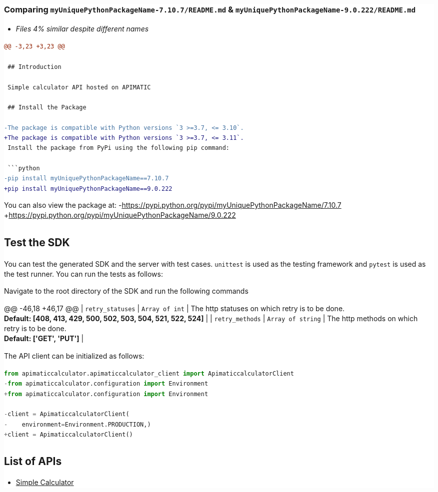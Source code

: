 ### Comparing `myUniquePythonPackageName-7.10.7/README.md` & `myUniquePythonPackageName-9.0.222/README.md`

 * *Files 4% similar despite different names*

```diff
@@ -3,23 +3,23 @@
 
 ## Introduction
 
 Simple calculator API hosted on APIMATIC
 
 ## Install the Package
 
-The package is compatible with Python versions `3 >=3.7, <= 3.10`.
+The package is compatible with Python versions `3 >=3.7, <= 3.11`.
 Install the package from PyPi using the following pip command:
 
 ```python
-pip install myUniquePythonPackageName==7.10.7
+pip install myUniquePythonPackageName==9.0.222
 ```
 
 You can also view the package at:
-https://pypi.python.org/pypi/myUniquePythonPackageName/7.10.7
+https://pypi.python.org/pypi/myUniquePythonPackageName/9.0.222
 
 ## Test the SDK
 
 You can test the generated SDK and the server with test cases. `unittest` is used as the testing framework and `pytest` is used as the test runner. You can run the tests as follows:
 
 Navigate to the root directory of the SDK and run the following commands
 
@@ -46,18 +46,17 @@
 | `retry_statuses` | `Array of int` | The http statuses on which retry is to be done. <br> **Default: [408, 413, 429, 500, 502, 503, 504, 521, 522, 524]** |
 | `retry_methods` | `Array of string` | The http methods on which retry is to be done. <br> **Default: ['GET', 'PUT']** |
 
 The API client can be initialized as follows:
 
 ```python
 from apimaticcalculator.apimaticcalculator_client import ApimaticcalculatorClient
-from apimaticcalculator.configuration import Environment
+from apimaticcalculator.configuration import Environment
 
-client = ApimaticcalculatorClient(
-    environment=Environment.PRODUCTION,)
+client = ApimaticcalculatorClient()
 ```
 
 ## List of APIs
 
 * [Simple Calculator](doc/controllers/simple-calculator.md)
 
